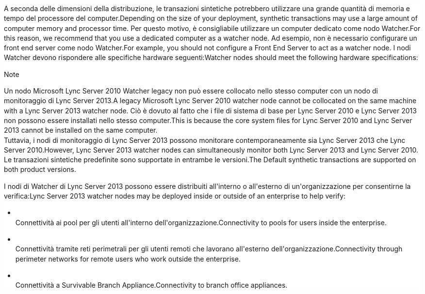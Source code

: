 

</div>

<span data-ttu-id="f30d7-190">A seconda delle dimensioni della distribuzione, le transazioni sintetiche potrebbero utilizzare una grande quantità di memoria e tempo del processore del computer.</span><span class="sxs-lookup"><span data-stu-id="f30d7-190">Depending on the size of your deployment, synthetic transactions may use a large amount of computer memory and processor time.</span></span> <span data-ttu-id="f30d7-191">Per questo motivo, è consigliabile utilizzare un computer dedicato come nodo Watcher.</span><span class="sxs-lookup"><span data-stu-id="f30d7-191">For this reason, we recommend that you use a dedicated computer as a watcher node.</span></span> <span data-ttu-id="f30d7-192">Ad esempio, non è necessario configurare un front end server come nodo Watcher.</span><span class="sxs-lookup"><span data-stu-id="f30d7-192">For example, you should not configure a Front End Server to act as a watcher node.</span></span> <span data-ttu-id="f30d7-193">I nodi Watcher devono rispondere alle specifiche hardware seguenti:</span><span class="sxs-lookup"><span data-stu-id="f30d7-193">Watcher nodes should meet the following hardware specifications:</span></span>

<div>


> [!NOTE]  
> <span data-ttu-id="f30d7-194">Un nodo Microsoft Lync Server 2010 Watcher legacy non può essere collocato nello stesso computer con un nodo di monitoraggio di Lync Server 2013.</span><span class="sxs-lookup"><span data-stu-id="f30d7-194">A legacy Microsoft Lync Server 2010 watcher node cannot be collocated on the same machine with a Lync Server 2013 watcher node.</span></span> <span data-ttu-id="f30d7-195">Ciò è dovuto al fatto che i file di sistema di base per Lync Server 2010 e Lync Server 2013 non possono essere installati nello stesso computer.</span><span class="sxs-lookup"><span data-stu-id="f30d7-195">This is because the core system files for Lync Server 2010 and Lync Server 2013 cannot be installed on the same computer.</span></span><BR><span data-ttu-id="f30d7-196">Tuttavia, i nodi di monitoraggio di Lync Server 2013 possono monitorare contemporaneamente sia Lync Server 2013 che Lync Server 2010.</span><span class="sxs-lookup"><span data-stu-id="f30d7-196">However, Lync Server 2013 watcher nodes can simultaneously monitor both Lync Server 2013 and Lync Server 2010.</span></span> <span data-ttu-id="f30d7-197">Le transazioni sintetiche predefinite sono supportate in entrambe le versioni.</span><span class="sxs-lookup"><span data-stu-id="f30d7-197">The Default synthetic transactions are supported on both product versions.</span></span>



</div>

<span data-ttu-id="f30d7-198">I nodi di Watcher di Lync Server 2013 possono essere distribuiti all'interno o all'esterno di un'organizzazione per consentirne la verifica:</span><span class="sxs-lookup"><span data-stu-id="f30d7-198">Lync Server 2013 watcher nodes may be deployed inside or outside of an enterprise to help verify:</span></span>

  - <span></span>  
    <span data-ttu-id="f30d7-199">Connettività ai pool per gli utenti all'interno dell'organizzazione.</span><span class="sxs-lookup"><span data-stu-id="f30d7-199">Connectivity to pools for users inside the enterprise.</span></span>

  - <span></span>  
    <span data-ttu-id="f30d7-200">Connettività tramite reti perimetrali per gli utenti remoti che lavorano all'esterno dell'organizzazione.</span><span class="sxs-lookup"><span data-stu-id="f30d7-200">Connectivity through perimeter networks for remote users who work outside the enterprise.</span></span>

  - <span></span>  
    <span data-ttu-id="f30d7-201">Connettività a Survivable Branch Appliance.</span><span class="sxs-lookup"><span data-stu-id="f30d7-201">Connectivity to branch office appliances.</span></span>
